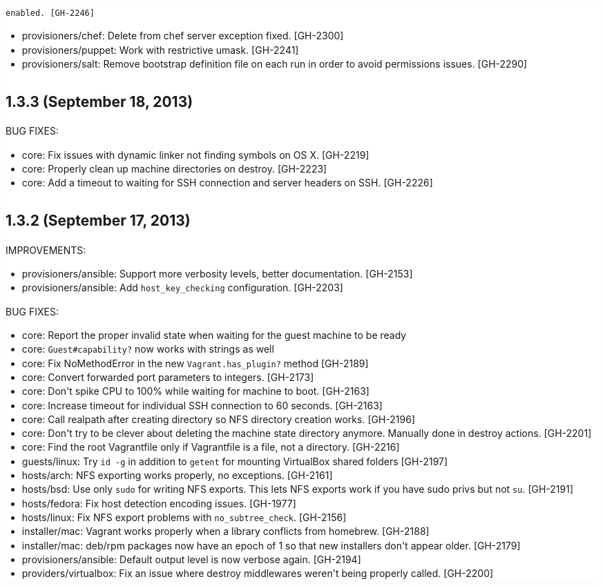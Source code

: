     enabled. [GH-2246]
  - provisioners/chef: Delete from chef server exception fixed. [GH-2300]
  - provisioners/puppet: Work with restrictive umask. [GH-2241]
  - provisioners/salt: Remove bootstrap definition file on each run in
    order to avoid permissions issues. [GH-2290]

## 1.3.3 (September 18, 2013)

BUG FIXES:

  - core: Fix issues with dynamic linker not finding symbols on OS X. [GH-2219]
  - core: Properly clean up machine directories on destroy. [GH-2223]
  - core: Add a timeout to waiting for SSH connection and server headers
    on SSH. [GH-2226]

## 1.3.2 (September 17, 2013)

IMPROVEMENTS:

  - provisioners/ansible: Support more verbosity levels, better documentation.
    [GH-2153]
  - provisioners/ansible: Add `host_key_checking` configuration. [GH-2203]

BUG FIXES:

  - core: Report the proper invalid state when waiting for the guest machine
    to be ready
  - core: `Guest#capability?` now works with strings as well
  - core: Fix NoMethodError in the new `Vagrant.has_plugin?` method [GH-2189]
  - core: Convert forwarded port parameters to integers. [GH-2173]
  - core: Don't spike CPU to 100% while waiting for machine to boot. [GH-2163]
  - core: Increase timeout for individual SSH connection to 60 seconds. [GH-2163]
  - core: Call realpath after creating directory so NFS directory creation
    works. [GH-2196]
  - core: Don't try to be clever about deleting the machine state
    directory anymore. Manually done in destroy actions. [GH-2201]
  - core: Find the root Vagrantfile only if Vagrantfile is a file, not
    a directory. [GH-2216]
  - guests/linux: Try `id -g` in addition to `getent` for mounting
    VirtualBox shared folders [GH-2197]
  - hosts/arch: NFS exporting works properly, no exceptions. [GH-2161]
  - hosts/bsd: Use only `sudo` for writing NFS exports. This lets NFS
    exports work if you have sudo privs but not `su`. [GH-2191]
  - hosts/fedora: Fix host detection encoding issues. [GH-1977]
  - hosts/linux: Fix NFS export problems with `no_subtree_check`. [GH-2156]
  - installer/mac: Vagrant works properly when a library conflicts from
    homebrew. [GH-2188]
  - installer/mac: deb/rpm packages now have an epoch of 1 so that new
    installers don't appear older. [GH-2179]
  - provisioners/ansible: Default output level is now verbose again. [GH-2194]
  - providers/virtualbox: Fix an issue where destroy middlewares weren't
    being properly called. [GH-2200]
